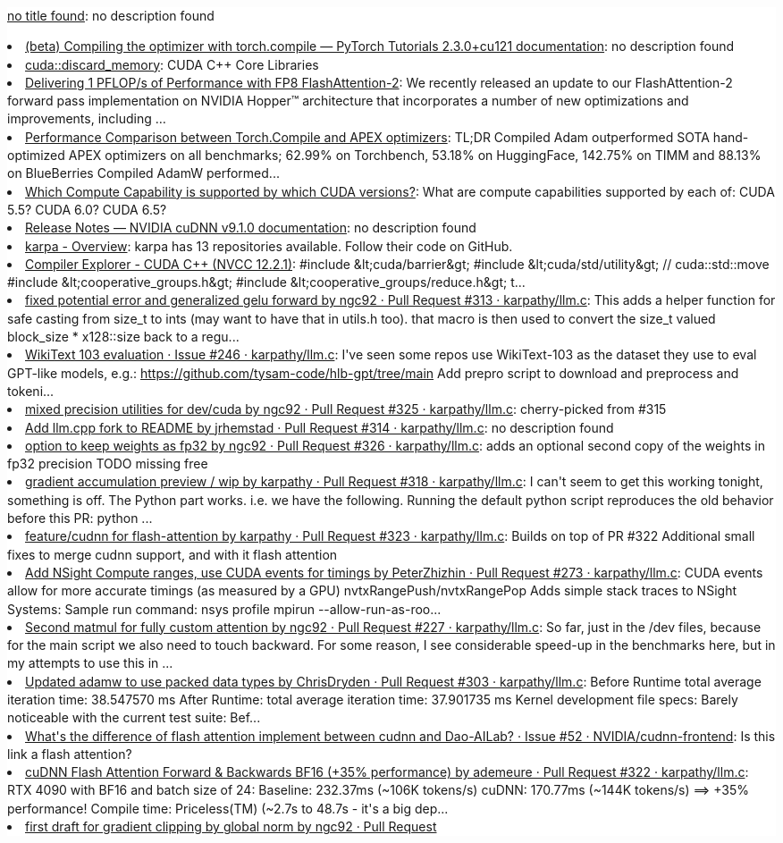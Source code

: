 <a href="https://developer.download.nvidia.com/compute/cudnn/9.1.0/local_installers/cudnn-local-repo-ubuntu2204-9.1.0_1.0-1_amd64.deb">no title found</a>: no description found</li><li><a href="https://pytorch.org/tutorials/recipes/compiling_optimizer.html">(beta) Compiling the optimizer with torch.compile &mdash; PyTorch Tutorials 2.3.0+cu121 documentation</a>: no description found</li><li><a href="https://nvidia.github.io/cccl/libcudacxx/extended_api/memory_access_properties/discard_memory.html">cuda::discard_memory</a>: CUDA C++ Core Libraries</li><li><a href="https://research.colfax-intl.com/adding-fp8-to-flashattention/">Delivering 1 PFLOP/s of Performance with FP8 FlashAttention-2</a>: We recently released an update to our FlashAttention-2 forward pass implementation on NVIDIA Hopper&#x2122; architecture that incorporates a number of new optimizations and improvements, including …</li><li><a href="https://dev-discuss.pytorch.org/t/performance-comparison-between-torch-compile-and-apex-optimizers/2023">Performance Comparison between Torch.Compile and APEX optimizers</a>: TL;DR  Compiled Adam outperformed SOTA hand-optimized APEX optimizers on all benchmarks; 62.99% on Torchbench, 53.18% on HuggingFace, 142.75% on TIMM and 88.13% on BlueBerries Compiled AdamW performed...</li><li><a href="https://stackoverflow.com/questions/28932864/which-compute-capability-is-supported-by-which-cuda-versions">Which Compute Capability is supported by which CUDA versions?</a>: What are compute capabilities supported by each of:&#xA;&#xA;CUDA 5.5?&#xA;CUDA 6.0?&#xA;CUDA 6.5?</li><li><a href="https://docs.nvidia.com/deeplearning/cudnn/latest/release-notes.html">Release Notes &mdash; NVIDIA cuDNN v9.1.0 documentation</a>: no description found</li><li><a href="https://github.com/karpa">karpa - Overview</a>: karpa has 13 repositories available. Follow their code on GitHub.</li><li><a href="https://godbolt.org/z/hME5EqYrr">Compiler Explorer - CUDA C++ (NVCC 12.2.1)</a>: #include &amp;lt;cuda/barrier&amp;gt; #include &amp;lt;cuda/std/utility&amp;gt; // cuda::std::move #include &amp;lt;cooperative_groups.h&amp;gt; #include &amp;lt;cooperative_groups/reduce.h&amp;gt;  t...</li><li><a href="https://github.com/karpathy/llm.c/pull/313/files">fixed potential error and generalized gelu forward by ngc92 · Pull Request #313 · karpathy/llm.c</a>: This adds a helper function for safe casting from size_t to ints (may want to have that in utils.h too). that macro is then used to convert the size_t valued  block_size * x128::size back to a regu...</li><li><a href="https://github.com/karpathy/llm.c/issues/246">WikiText 103 evaluation · Issue #246 · karpathy/llm.c</a>: I&#39;ve seen some repos use WikiText-103 as the dataset they use to eval GPT-like models, e.g.: https://github.com/tysam-code/hlb-gpt/tree/main Add prepro script to download and preprocess and tokeni...</li><li><a href="https://github.com/karpathy/llm.c/pull/325">mixed precision utilities for dev/cuda by ngc92 · Pull Request #325 · karpathy/llm.c</a>: cherry-picked from #315</li><li><a href="https://github.com/karpathy/llm.c/pull/314">Add llm.cpp fork to README by jrhemstad · Pull Request #314 · karpathy/llm.c</a>: no description found</li><li><a href="https://github.com/karpathy/llm.c/pull/326">option to keep weights as fp32 by ngc92 · Pull Request #326 · karpathy/llm.c</a>: adds an optional second copy of the weights in fp32 precision TODO missing free</li><li><a href="https://github.com/karpathy/llm.c/pull/318">gradient accumulation preview / wip by karpathy · Pull Request #318 · karpathy/llm.c</a>: I can&#39;t seem to get this working tonight, something is off. The Python part works. i.e. we have the following. Running the default python script reproduces the old behavior before this PR: python ...</li><li><a href="https://github.com/karpathy/llm.c/pull/323">feature/cudnn for flash-attention by karpathy · Pull Request #323 · karpathy/llm.c</a>: Builds on top of PR #322 Additional small fixes to merge cudnn support, and with it flash attention</li><li><a href="https://github.com/karpathy/llm.c/pull/273#issuecomment-2087188223">Add NSight Compute ranges, use CUDA events for timings by PeterZhizhin · Pull Request #273 · karpathy/llm.c</a>: CUDA events allow for more accurate timings (as measured by a GPU) nvtxRangePush/nvtxRangePop Adds simple stack traces to NSight Systems:  Sample run command: nsys profile mpirun --allow-run-as-roo...</li><li><a href="https://github.com/karpathy/llm.c/pull/227/">Second matmul for fully custom attention by ngc92 · Pull Request #227 · karpathy/llm.c</a>: So far, just in the /dev  files, because for the main script we also need to touch backward. For some reason, I see  considerable speed-up in the benchmarks here, but in my attempts to use this in ...</li><li><a href="https://github.com/karpathy/llm.c/pull/303">Updated adamw to use packed data types by ChrisDryden · Pull Request #303 · karpathy/llm.c</a>: Before Runtime total average iteration time: 38.547570 ms After Runtime: total average iteration time: 37.901735 ms Kernel development file specs: Barely noticeable with the current test suite: Bef...</li><li><a href="https://github.com/NVIDIA/cudnn-frontend/issues/52#issuecomment-2015335369">What&#39;s the difference of flash attention implement between cudnn and Dao-AILab? · Issue #52 · NVIDIA/cudnn-frontend</a>: Is this link a flash attention?</li><li><a href="https://github.com/karpathy/llm.c/pull/322">cuDNN Flash Attention Forward &amp; Backwards BF16 (+35% performance) by ademeure · Pull Request #322 · karpathy/llm.c</a>: RTX 4090 with BF16 and batch size of 24:  Baseline: 232.37ms (~106K tokens/s) cuDNN: 170.77ms (~144K tokens/s) ==&gt; +35% performance! Compile time: Priceless(TM) (~2.7s to 48.7s - it&#39;s a big dep...</li><li><a href="https://github.com/karpathy/llm.c/pull/315">first draft for gradient clipping by global norm by ngc92 · Pull Request
